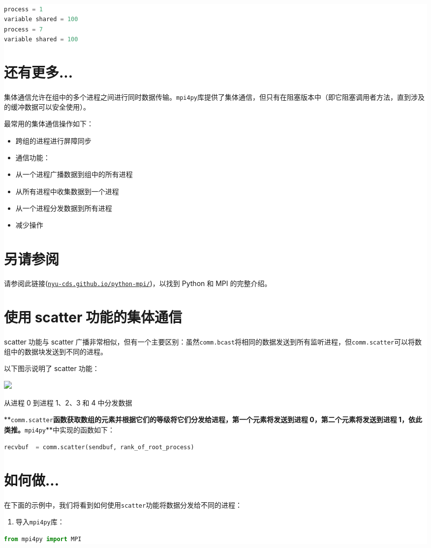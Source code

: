 ```py
process = 1 
variable shared = 100 
process = 7 
variable shared = 100 
```

# 还有更多...

集体通信允许在组中的多个进程之间进行同时数据传输。`mpi4py`库提供了集体通信，但只有在阻塞版本中（即它阻塞调用者方法，直到涉及的缓冲数据可以安全使用）。

最常用的集体通信操作如下：

+   跨组的进程进行屏障同步

+   通信功能：

+   从一个进程广播数据到组中的所有进程

+   从所有进程中收集数据到一个进程

+   从一个进程分发数据到所有进程

+   减少操作

# 另请参阅

请参阅此链接([`nyu-cds.github.io/python-mpi/`](https://nyu-cds.github.io/python-mpi/))，以找到 Python 和 MPI 的完整介绍。

# 使用 scatter 功能的集体通信

scatter 功能与 scatter 广播非常相似，但有一个主要区别：虽然`comm.bcast`将相同的数据发送到所有监听进程，但`comm.scatter`可以将数组中的数据块发送到不同的进程。

以下图示说明了 scatter 功能：

![](https://github.com/OpenDocCN/freelearn-python-zh/raw/master/docs/py-pll-prog-cb/img/7a6e8b54-06df-43d5-ad30-aa1221ae3f85.png)

从进程 0 到进程 1、2、3 和 4 中分发数据

**`comm.scatter`**函数获取数组的元素并根据它们的等级将它们分发给进程，第一个元素将发送到进程 0，第二个元素将发送到进程 1，依此类推。**`mpi4py`**中实现的函数如下：

```py
recvbuf  = comm.scatter(sendbuf, rank_of_root_process) 
```

# 如何做...

在下面的示例中，我们将看到如何使用`scatter`功能将数据分发给不同的进程：

1.  导入`mpi4py`库：

```py
from mpi4py import MPI 
```
